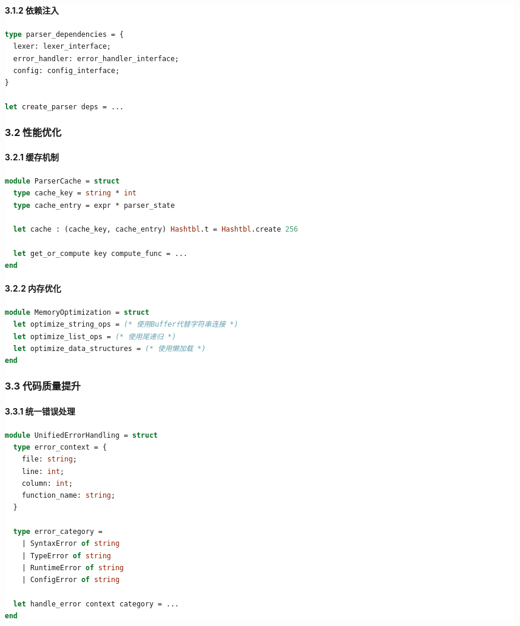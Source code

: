 #### 3.1.2 依赖注入
```ocaml
type parser_dependencies = {
  lexer: lexer_interface;
  error_handler: error_handler_interface;
  config: config_interface;
}

let create_parser deps = ...
```

### 3.2 性能优化

#### 3.2.1 缓存机制
```ocaml
module ParserCache = struct
  type cache_key = string * int
  type cache_entry = expr * parser_state
  
  let cache : (cache_key, cache_entry) Hashtbl.t = Hashtbl.create 256
  
  let get_or_compute key compute_func = ...
end
```

#### 3.2.2 内存优化
```ocaml
module MemoryOptimization = struct
  let optimize_string_ops = (* 使用Buffer代替字符串连接 *)
  let optimize_list_ops = (* 使用尾递归 *)
  let optimize_data_structures = (* 使用懒加载 *)
end
```

### 3.3 代码质量提升

#### 3.3.1 统一错误处理
```ocaml
module UnifiedErrorHandling = struct
  type error_context = {
    file: string;
    line: int;
    column: int;
    function_name: string;
  }
  
  type error_category = 
    | SyntaxError of string
    | TypeError of string
    | RuntimeError of string
    | ConfigError of string
  
  let handle_error context category = ...
end
```
